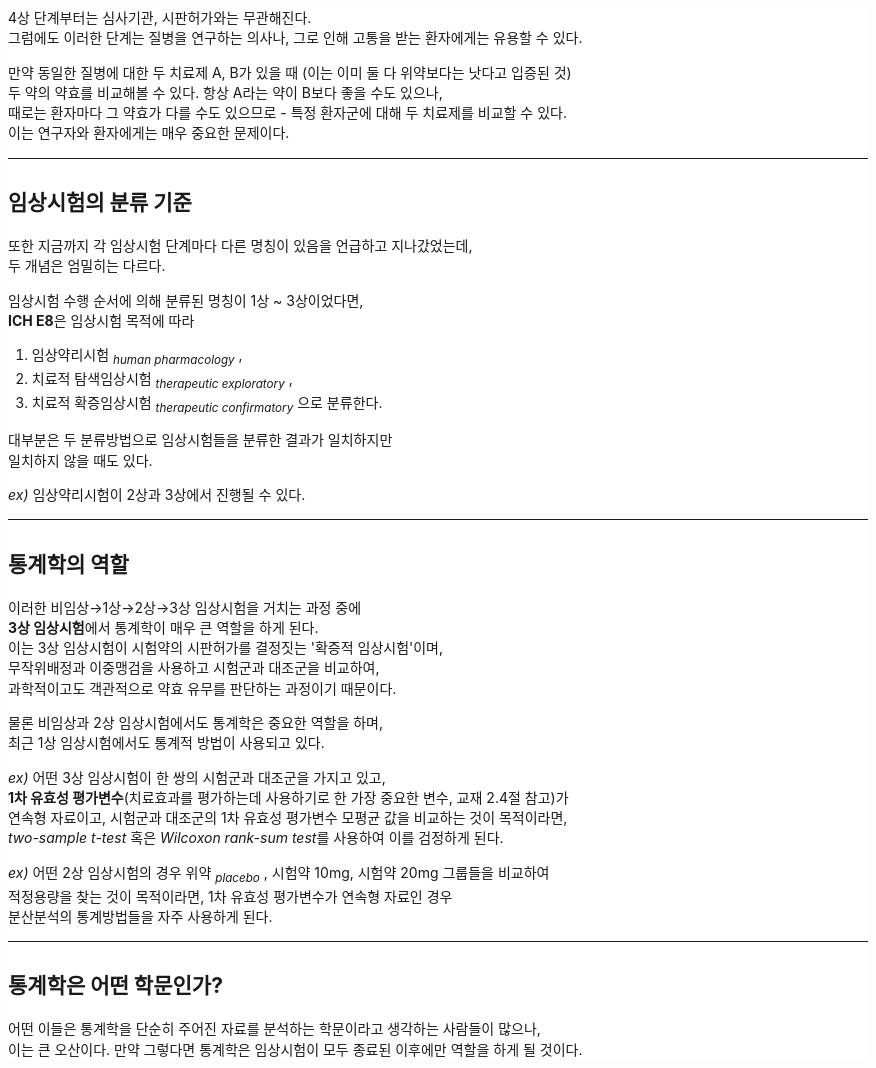 4상 단계부터는 심사기관, 시판허가와는 무관해진다.  
그럼에도 이러한 단계는 질병을 연구하는 의사나, 그로 인해 고통을 받는 환자에게는 유용할 수 있다.

만약 동일한 질병에 대한 두 치료제 A, B가 있을 때 (이는 이미 둘 다 위약보다는 낫다고 입증된 것)  
두 약의 약효를 비교해볼 수 있다. 항상 A라는 약이 B보다 좋을 수도 있으나,   
때로는 환자마다 그 약효가 다를 수도 있으므로 - 특정 환자군에 대해 두 치료제를 비교할 수 있다.  
이는 연구자와 환자에게는 매우 중요한 문제이다.

---

## **임상시험의 분류 기준**

또한 지금까지 각 임상시험 단계마다 다른 명칭이 있음을 언급하고 지나갔었는데,  
두 개념은 엄밀히는 다르다.

임상시험 수행 순서에 의해 분류된 명칭이 1상 ~ 3상이었다면,  
**ICH E8**은 임상시험 목적에 따라 
1) 임상약리시험 <sub>*human pharmacology*</sub> ,   
2) 치료적 탐색임상시험 <sub>*therapeutic exploratory*</sub> ,  
3) 치료적 확증임상시험 <sub>*therapeutic confirmatory*</sub> 으로 분류한다.  

대부분은 두 분류방법으로 임상시험들을 분류한 결과가 일치하지만  
일치하지 않을 때도 있다. 

 *ex)* 임상약리시험이 2상과 3상에서 진행될 수 있다.

---

## **통계학의 역할**

이러한 비임상$\to$1상$\to$2상$\to$3상 임상시험을 거치는 과정 중에  
**3상 임상시험**에서 통계학이 매우 큰 역할을 하게 된다.   
이는 3상 임상시험이 시험약의 시판허가를 결정짓는 '확증적 임상시험'이며,   
무작위배정과 이중맹검을 사용하고 시험군과 대조군을 비교하여,  
과학적이고도 객관적으로 약효 유무를 판단하는 과정이기 때문이다. 

물론 비임상과 2상 임상시험에서도 통계학은 중요한 역할을 하며,   
최근 1상 임상시험에서도 통계적 방법이 사용되고 있다.

*ex)* 어떤 3상 임상시험이 한 쌍의 시험군과 대조군을 가지고 있고,  
**1차 유효성 평가변수**(치료효과를 평가하는데 사용하기로 한 가장 중요한 변수, 교재 2.4절 참고)가   
연속형 자료이고, 시험군과 대조군의 1차 유효성 평가변수 모평균 값을 비교하는 것이 목적이라면,  
*two-sample t-test* 혹은 *Wilcoxon rank-sum test*를 사용하여 이를 검정하게 된다.

*ex)* 어떤 2상 임상시험의 경우 위약 <sub>*placebo*</sub> , 시험약 10mg, 시험약 20mg 그룹들을 비교하여   
적정용량을 찾는 것이 목적이라면, 1차 유효성 평가변수가 연속형 자료인 경우   
분산분석의 통계방법들을 자주 사용하게 된다.

***

## **통계학은 어떤 학문인가?**

어떤 이들은 통계학을 단순히 주어진 자료를 분석하는 학문이라고 생각하는 사람들이 많으나,   
이는 큰 오산이다. 만약 그렇다면 통계학은 임상시험이 모두 종료된 이후에만 역할을 하게 될 것이다.
